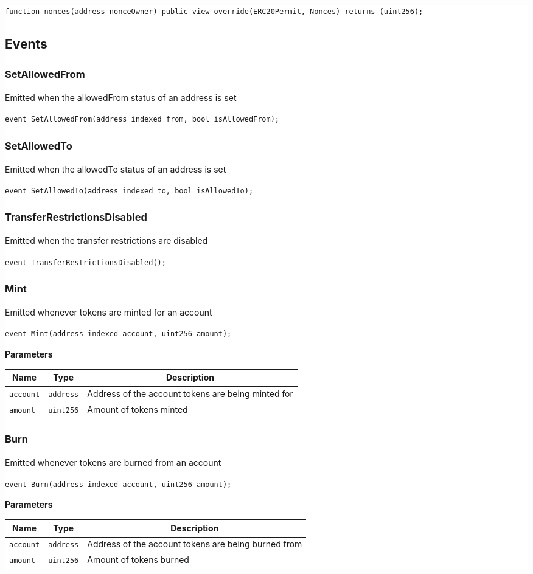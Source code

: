 ```solidity
function nonces(address nonceOwner) public view override(ERC20Permit, Nonces) returns (uint256);
```

## Events

### SetAllowedFrom

Emitted when the allowedFrom status of an address is set

```solidity
event SetAllowedFrom(address indexed from, bool isAllowedFrom);
```

### SetAllowedTo

Emitted when the allowedTo status of an address is set

```solidity
event SetAllowedTo(address indexed to, bool isAllowedTo);
```

### TransferRestrictionsDisabled

Emitted when the transfer restrictions are disabled

```solidity
event TransferRestrictionsDisabled();
```

### Mint

Emitted whenever tokens are minted for an account

```solidity
event Mint(address indexed account, uint256 amount);
```

**Parameters**

| Name      | Type      | Description                                        |
| --------- | --------- | -------------------------------------------------- |
| `account` | `address` | Address of the account tokens are being minted for |
| `amount`  | `uint256` | Amount of tokens minted                            |

### Burn

Emitted whenever tokens are burned from an account

```solidity
event Burn(address indexed account, uint256 amount);
```

**Parameters**

| Name      | Type      | Description                                         |
| --------- | --------- | --------------------------------------------------- |
| `account` | `address` | Address of the account tokens are being burned from |
| `amount`  | `uint256` | Amount of tokens burned                             |
